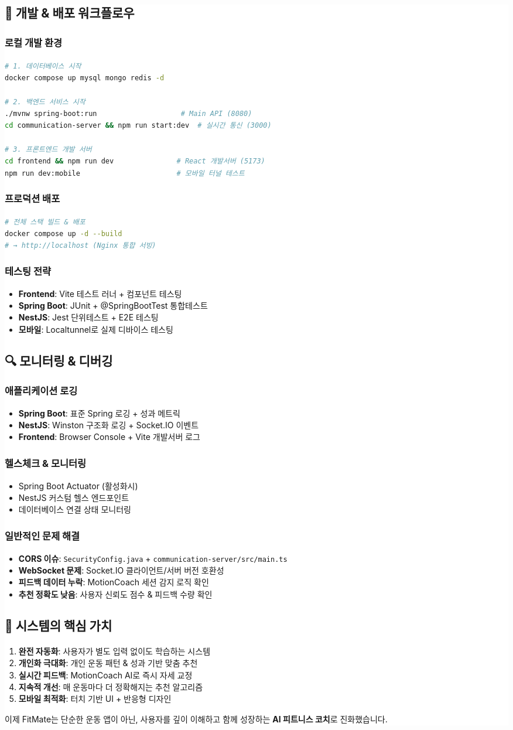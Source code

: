 ## 🚀 개발 & 배포 워크플로우

### **로컬 개발 환경**
```bash
# 1. 데이터베이스 시작
docker compose up mysql mongo redis -d

# 2. 백엔드 서비스 시작  
./mvnw spring-boot:run                    # Main API (8080)
cd communication-server && npm run start:dev  # 실시간 통신 (3000)

# 3. 프론트엔드 개발 서버
cd frontend && npm run dev               # React 개발서버 (5173)
npm run dev:mobile                       # 모바일 터널 테스트
```

### **프로덕션 배포**
```bash
# 전체 스택 빌드 & 배포
docker compose up -d --build
# → http://localhost (Nginx 통합 서빙)
```

### **테스팅 전략**
- **Frontend**: Vite 테스트 러너 + 컴포넌트 테스팅
- **Spring Boot**: JUnit + @SpringBootTest 통합테스트  
- **NestJS**: Jest 단위테스트 + E2E 테스팅
- **모바일**: Localtunnel로 실제 디바이스 테스팅

## 🔍 모니터링 & 디버깅 

### **애플리케이션 로깅**
- **Spring Boot**: 표준 Spring 로깅 + 성과 메트릭
- **NestJS**: Winston 구조화 로깅 + Socket.IO 이벤트
- **Frontend**: Browser Console + Vite 개발서버 로그

### **헬스체크 & 모니터링**
- Spring Boot Actuator (활성화시)
- NestJS 커스텀 헬스 엔드포인트
- 데이터베이스 연결 상태 모니터링

### **일반적인 문제 해결**
- **CORS 이슈**: `SecurityConfig.java` + `communication-server/src/main.ts`
- **WebSocket 문제**: Socket.IO 클라이언트/서버 버전 호환성
- **피드백 데이터 누락**: MotionCoach 세션 감지 로직 확인
- **추천 정확도 낮음**: 사용자 신뢰도 점수 & 피드백 수량 확인

## 🎯 시스템의 핵심 가치

1. **완전 자동화**: 사용자가 별도 입력 없이도 학습하는 시스템
2. **개인화 극대화**: 개인 운동 패턴 & 성과 기반 맞춤 추천  
3. **실시간 피드백**: MotionCoach AI로 즉시 자세 교정
4. **지속적 개선**: 매 운동마다 더 정확해지는 추천 알고리즘
5. **모바일 최적화**: 터치 기반 UI + 반응형 디자인

이제 FitMate는 단순한 운동 앱이 아닌, 사용자를 깊이 이해하고 함께 성장하는 **AI 피트니스 코치**로 진화했습니다.